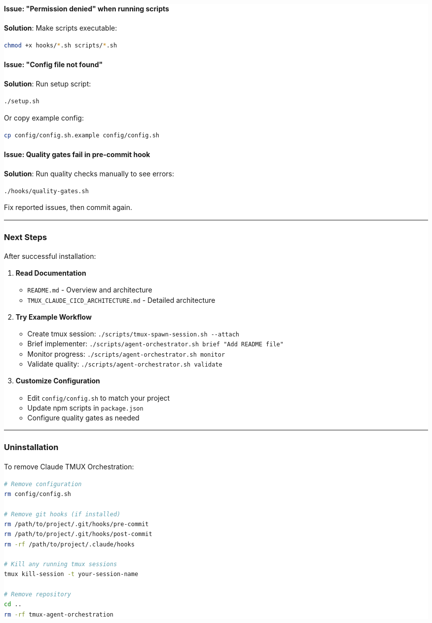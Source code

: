 #### Issue: "Permission denied" when running scripts

**Solution**: Make scripts executable:
```bash
chmod +x hooks/*.sh scripts/*.sh
```

#### Issue: "Config file not found"

**Solution**: Run setup script:
```bash
./setup.sh
```

Or copy example config:
```bash
cp config/config.sh.example config/config.sh
```

#### Issue: Quality gates fail in pre-commit hook

**Solution**: Run quality checks manually to see errors:
```bash
./hooks/quality-gates.sh
```

Fix reported issues, then commit again.

---

### Next Steps

After successful installation:

1. **Read Documentation**
   - `README.md` - Overview and architecture
   - `TMUX_CLAUDE_CICD_ARCHITECTURE.md` - Detailed architecture

2. **Try Example Workflow**
   - Create tmux session: `./scripts/tmux-spawn-session.sh --attach`
   - Brief implementer: `./scripts/agent-orchestrator.sh brief "Add README file"`
   - Monitor progress: `./scripts/agent-orchestrator.sh monitor`
   - Validate quality: `./scripts/agent-orchestrator.sh validate`

3. **Customize Configuration**
   - Edit `config/config.sh` to match your project
   - Update npm scripts in `package.json`
   - Configure quality gates as needed

---

### Uninstallation

To remove Claude TMUX Orchestration:

```bash
# Remove configuration
rm config/config.sh

# Remove git hooks (if installed)
rm /path/to/project/.git/hooks/pre-commit
rm /path/to/project/.git/hooks/post-commit
rm -rf /path/to/project/.claude/hooks

# Kill any running tmux sessions
tmux kill-session -t your-session-name

# Remove repository
cd ..
rm -rf tmux-agent-orchestration
```